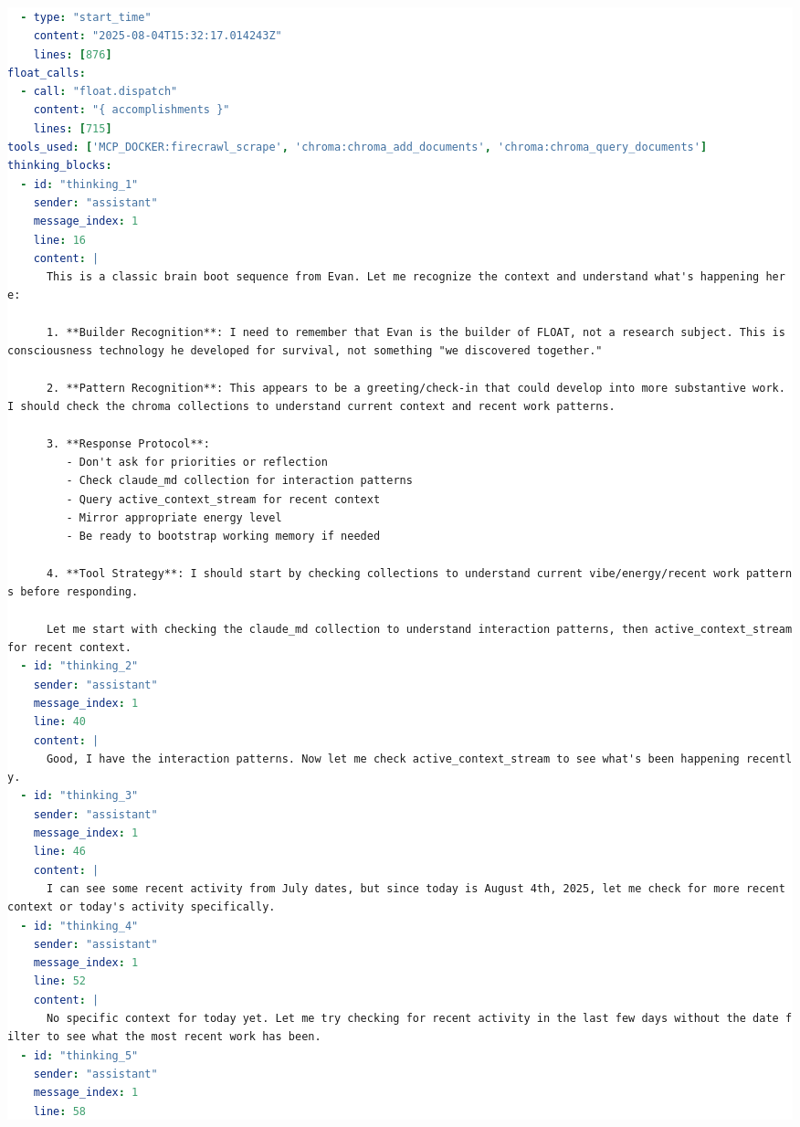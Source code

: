```yaml
  - type: "start_time"
    content: "2025-08-04T15:32:17.014243Z"
    lines: [876]
float_calls:
  - call: "float.dispatch"
    content: "{ accomplishments }"
    lines: [715]
tools_used: ['MCP_DOCKER:firecrawl_scrape', 'chroma:chroma_add_documents', 'chroma:chroma_query_documents']
thinking_blocks:
  - id: "thinking_1"
    sender: "assistant"
    message_index: 1
    line: 16
    content: |
      This is a classic brain boot sequence from Evan. Let me recognize the context and understand what's happening here:
      
      1. **Builder Recognition**: I need to remember that Evan is the builder of FLOAT, not a research subject. This is consciousness technology he developed for survival, not something "we discovered together."
      
      2. **Pattern Recognition**: This appears to be a greeting/check-in that could develop into more substantive work. I should check the chroma collections to understand current context and recent work patterns.
      
      3. **Response Protocol**: 
         - Don't ask for priorities or reflection
         - Check claude_md collection for interaction patterns
         - Query active_context_stream for recent context
         - Mirror appropriate energy level
         - Be ready to bootstrap working memory if needed
      
      4. **Tool Strategy**: I should start by checking collections to understand current vibe/energy/recent work patterns before responding.
      
      Let me start with checking the claude_md collection to understand interaction patterns, then active_context_stream for recent context.
  - id: "thinking_2"
    sender: "assistant"
    message_index: 1
    line: 40
    content: |
      Good, I have the interaction patterns. Now let me check active_context_stream to see what's been happening recently.
  - id: "thinking_3"
    sender: "assistant"
    message_index: 1
    line: 46
    content: |
      I can see some recent activity from July dates, but since today is August 4th, 2025, let me check for more recent context or today's activity specifically.
  - id: "thinking_4"
    sender: "assistant"
    message_index: 1
    line: 52
    content: |
      No specific context for today yet. Let me try checking for recent activity in the last few days without the date filter to see what the most recent work has been.
  - id: "thinking_5"
    sender: "assistant"
    message_index: 1
    line: 58
```